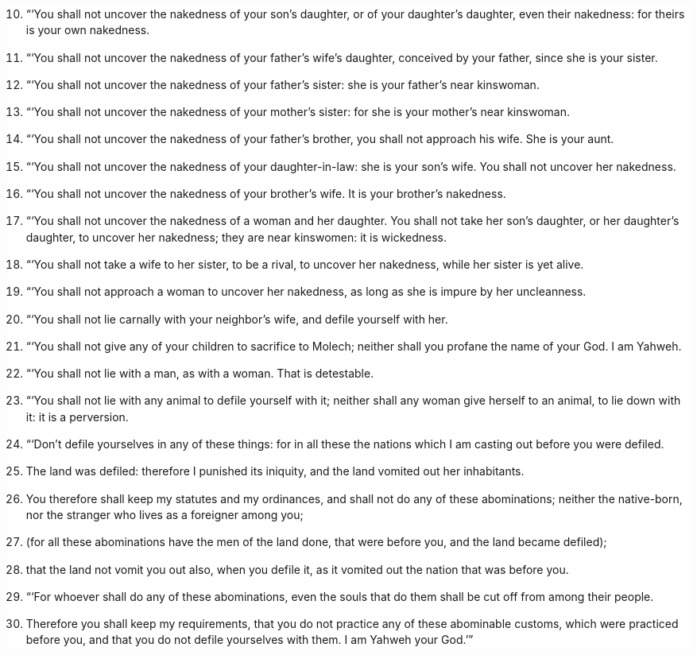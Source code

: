 10.   “‘You shall not uncover the nakedness of your son’s daughter, or of your daughter’s daughter, even their nakedness: for theirs is your own nakedness.  

11.   “‘You shall not uncover the nakedness of your father’s wife’s daughter, conceived by your father, since she is your sister.  

12.   “‘You shall not uncover the nakedness of your father’s sister: she is your father’s near kinswoman.  

13.   “‘You shall not uncover the nakedness of your mother’s sister: for she is your mother’s near kinswoman.  

14.   “‘You shall not uncover the nakedness of your father’s brother, you shall not approach his wife. She is your aunt.  

15.   “‘You shall not uncover the nakedness of your daughter-in-law: she is your son’s wife. You shall not uncover her nakedness.  

16.   “‘You shall not uncover the nakedness of your brother’s wife. It is your brother’s nakedness.  

17.   “‘You shall not uncover the nakedness of a woman and her daughter. You shall not take her son’s daughter, or her daughter’s daughter, to uncover her nakedness; they are near kinswomen: it is wickedness.  

18.   “‘You shall not take a wife to her sister, to be a rival, to uncover her nakedness, while her sister is yet alive.  

19.   “‘You shall not approach a woman to uncover her nakedness, as long as she is impure by her uncleanness.  

20.   “‘You shall not lie carnally with your neighbor’s wife, and defile yourself with her.  

21.   “‘You shall not give any of your children to sacrifice to Molech; neither shall you profane the name of your God. I am Yahweh.  

22.   “‘You shall not lie with a man, as with a woman. That is detestable.  

23.   “‘You shall not lie with any animal to defile yourself with it; neither shall any woman give herself to an animal, to lie down with it: it is a perversion.  

24.   “‘Don’t defile yourselves in any of these things: for in all these the nations which I am casting out before you were defiled.

25. The land was defiled: therefore I punished its iniquity, and the land vomited out her inhabitants.

26. You therefore shall keep my statutes and my ordinances, and shall not do any of these abominations; neither the native-born, nor the stranger who lives as a foreigner among you;

27. (for all these abominations have the men of the land done, that were before you, and the land became defiled);

28. that the land not vomit you out also, when you defile it, as it vomited out the nation that was before you.  

29.   “‘For whoever shall do any of these abominations, even the souls that do them shall be cut off from among their people.

30. Therefore you shall keep my requirements, that you do not practice any of these abominable customs, which were practiced before you, and that you do not defile yourselves with them. I am Yahweh your God.’”   
